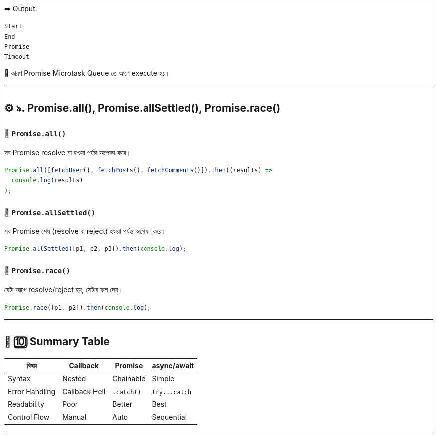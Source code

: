 ➡️ Output:

```
Start
End
Promise
Timeout
```

🔹 কারণ Promise Microtask Queue তে আগে execute হয়।

---

## ⚙️ ৯️. Promise.all(), Promise.allSettled(), Promise.race()

### 🔹 `Promise.all()`

সব Promise resolve না হওয়া পর্যন্ত অপেক্ষা করে।

```js
Promise.all([fetchUser(), fetchPosts(), fetchComments()]).then((results) =>
  console.log(results)
);
```

### 🔹 `Promise.allSettled()`

সব Promise শেষ (resolve বা reject) হওয়া পর্যন্ত অপেক্ষা করে।

```js
Promise.allSettled([p1, p2, p3]).then(console.log);
```

### 🔹 `Promise.race()`

যেটা আগে resolve/reject হয়, সেটার ফল দেয়।

```js
Promise.race([p1, p2]).then(console.log);
```

---

## 🧩 🔟 Summary Table

| বিষয়           | Callback      | Promise    | async/await   |
| -------------- | ------------- | ---------- | ------------- |
| Syntax         | Nested        | Chainable  | Simple        |
| Error Handling | Callback Hell | `.catch()` | `try...catch` |
| Readability    | Poor          | Better     | Best          |
| Control Flow   | Manual        | Auto       | Sequential    |

---